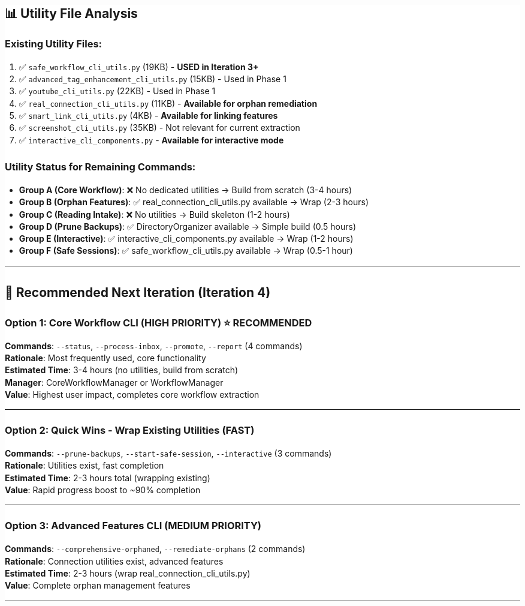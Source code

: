 
## 📊 Utility File Analysis

### Existing Utility Files:
1. ✅ `safe_workflow_cli_utils.py` (19KB) - **USED in Iteration 3+**
2. ✅ `advanced_tag_enhancement_cli_utils.py` (15KB) - Used in Phase 1
3. ✅ `youtube_cli_utils.py` (22KB) - Used in Phase 1
4. ✅ `real_connection_cli_utils.py` (11KB) - **Available for orphan remediation**
5. ✅ `smart_link_cli_utils.py` (4KB) - **Available for linking features**
6. ✅ `screenshot_cli_utils.py` (35KB) - Not relevant for current extraction
7. ✅ `interactive_cli_components.py` - **Available for interactive mode**

### Utility Status for Remaining Commands:
- **Group A (Core Workflow)**: ❌ No dedicated utilities → Build from scratch (3-4 hours)
- **Group B (Orphan Features)**: ✅ real_connection_cli_utils.py available → Wrap (2-3 hours)
- **Group C (Reading Intake)**: ❌ No utilities → Build skeleton (1-2 hours)
- **Group D (Prune Backups)**: ✅ DirectoryOrganizer available → Simple build (0.5 hours)
- **Group E (Interactive)**: ✅ interactive_cli_components.py available → Wrap (1-2 hours)
- **Group F (Safe Sessions)**: ✅ safe_workflow_cli_utils.py available → Wrap (0.5-1 hour)

---

## 🎯 Recommended Next Iteration (Iteration 4)

### Option 1: Core Workflow CLI (HIGH PRIORITY) ⭐ **RECOMMENDED**
**Commands**: `--status`, `--process-inbox`, `--promote`, `--report` (4 commands)  
**Rationale**: Most frequently used, core functionality  
**Estimated Time**: 3-4 hours (no utilities, build from scratch)  
**Manager**: CoreWorkflowManager or WorkflowManager  
**Value**: Highest user impact, completes core workflow extraction

---

### Option 2: Quick Wins - Wrap Existing Utilities (FAST)
**Commands**: `--prune-backups`, `--start-safe-session`, `--interactive` (3 commands)  
**Rationale**: Utilities exist, fast completion  
**Estimated Time**: 2-3 hours total (wrapping existing)  
**Value**: Rapid progress boost to ~90% completion

---

### Option 3: Advanced Features CLI (MEDIUM PRIORITY)
**Commands**: `--comprehensive-orphaned`, `--remediate-orphans` (2 commands)  
**Rationale**: Connection utilities exist, advanced features  
**Estimated Time**: 2-3 hours (wrap real_connection_cli_utils.py)  
**Value**: Complete orphan management features

---
